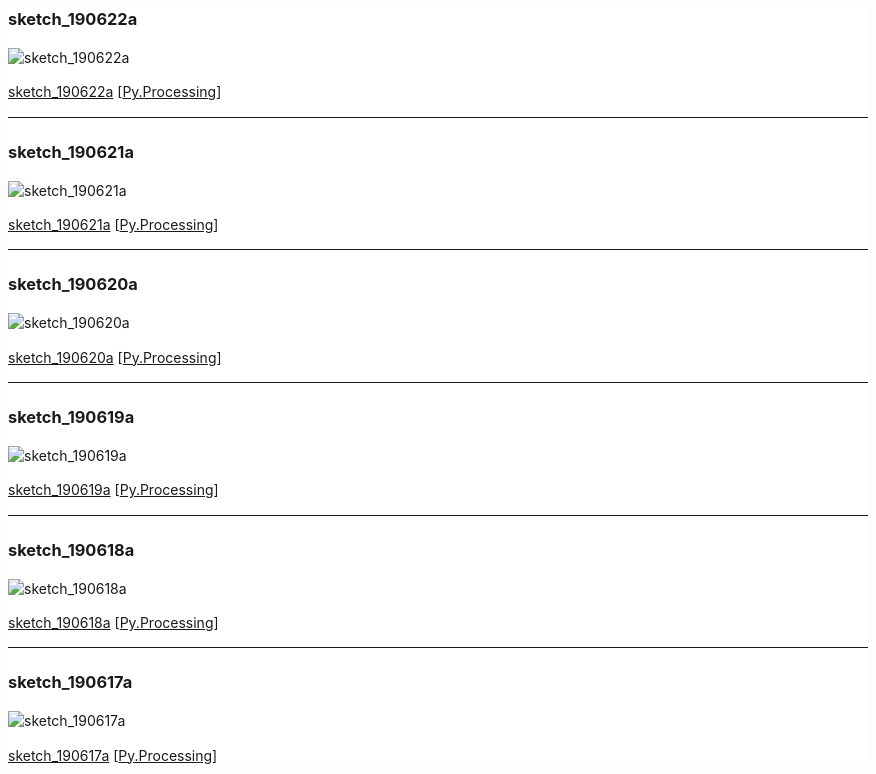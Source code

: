 
### sketch_190622a

![sketch_190622a](https://raw.githubusercontent.com/villares/sketch-a-day/main/2019/sketch_190622a/sketch_190622a.png)

[sketch_190622a](https://github.com/villares/sketch-a-day/tree/master/2019/sketch_190622a) [[Py.Processing](https://villares.github.io/como-instalar-o-processing-modo-python/index-EN)]

---

### sketch_190621a

![sketch_190621a](https://raw.githubusercontent.com/villares/sketch-a-day/main/2019/sketch_190621a/0129.png)

[sketch_190621a](https://github.com/villares/sketch-a-day/tree/master/2019/sketch_190621a) [[Py.Processing](https://villares.github.io/como-instalar-o-processing-modo-python/index-EN)]

---

### sketch_190620a

![sketch_190620a](https://raw.githubusercontent.com/villares/sketch-a-day/main/2019/sketch_190620a/sketch_190620a.gif)

[sketch_190620a](https://github.com/villares/sketch-a-day/tree/master/2019/sketch_190620a) [[Py.Processing](https://villares.github.io/como-instalar-o-processing-modo-python/index-EN)]

---

### sketch_190619a

![sketch_190619a](https://raw.githubusercontent.com/villares/sketch-a-day/main/2019/sketch_190619a/sketch_190619a.png)

[sketch_190619a](https://github.com/villares/sketch-a-day/tree/master/2019/sketch_190619a) [[Py.Processing](https://villares.github.io/como-instalar-o-processing-modo-python/index-EN)]

---

### sketch_190618a

![sketch_190618a](https://raw.githubusercontent.com/villares/sketch-a-day/main/2019/sketch_190618a/sketch_190618a.png)

[sketch_190618a](https://github.com/villares/sketch-a-day/tree/master/2019/sketch_190618a) [[Py.Processing](https://villares.github.io/como-instalar-o-processing-modo-python/index-EN)]

---

### sketch_190617a

![sketch_190617a](https://raw.githubusercontent.com/villares/sketch-a-day/main/2019/sketch_190617a/sketch_190617a.png)

[sketch_190617a](https://github.com/villares/sketch-a-day/tree/master/2019/sketch_190617a) [[Py.Processing](https://villares.github.io/como-instalar-o-processing-modo-python/index-EN)]
